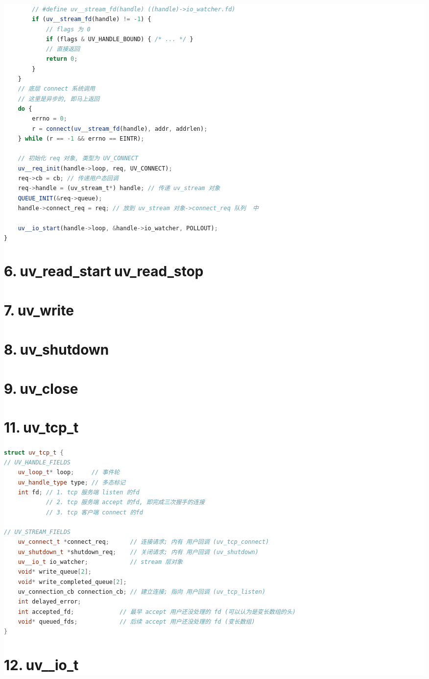 ```js
        // #define uv__stream_fd(handle) ((handle)->io_watcher.fd)
        if (uv__stream_fd(handle) != -1) {
            // flags 为 0
            if (flags & UV_HANDLE_BOUND) { /* ... */ }
            // 直接返回
            return 0;
        }
    }
    // 底层 connect 系统调用
    // 这里是异步的, 即马上返回
    do {
        errno = 0;
        r = connect(uv__stream_fd(handle), addr, addrlen);
    } while (r == -1 && errno == EINTR);

    // 初始化 req 对象, 类型为 UV_CONNECT
    uv__req_init(handle->loop, req, UV_CONNECT);
    req->cb = cb; // 传递用户态回调
    req->handle = (uv_stream_t*) handle; // 传递 uv_stream 对象
    QUEUE_INIT(&req->queue); 
    handle->connect_req = req; // 放到 uv_stream 对象->connect_req 队列  中

    uv__io_start(handle->loop, &handle->io_watcher, POLLOUT);
}
```
# 6. uv_read_start uv_read_stop
# 7. uv_write
# 8. uv_shutdown
# 9. uv_close

# 11. uv_tcp_t
```c++
struct uv_tcp_t {
// UV_HANDLE_FIELDS
    uv_loop_t* loop;     // 事件轮
    uv_handle_type type; // 多态标记
    int fd; // 1. tcp 服务端 listen 的fd
            // 2. tcp 服务端 accept 的fd, 即完成三次握手的连接
            // 3. tcp 客户端 connect 的fd

// UV_STREAM_FIELDS
    uv_connect_t *connect_req;      // 连接请求; 内有 用户回调 (uv_tcp_connect)
    uv_shutdown_t *shutdown_req;    // 关闭请求; 内有 用户回调 (uv_shutdown)
    uv__io_t io_watcher;            // stream 层对象
    void* write_queue[2];
    void* write_completed_queue[2];
    uv_connection_cb connection_cb; // 建立连接; 指向 用户回调 (uv_tcp_listen)
    int delayed_error;
    int accepted_fd;             // 最早 accept 用户还没处理的 fd (可以认为是变长数组的头)
    void* queued_fds;            // 后续 accept 用户还没处理的 fd (变长数组)
}
```
# 12. uv__io_t
```c++
```